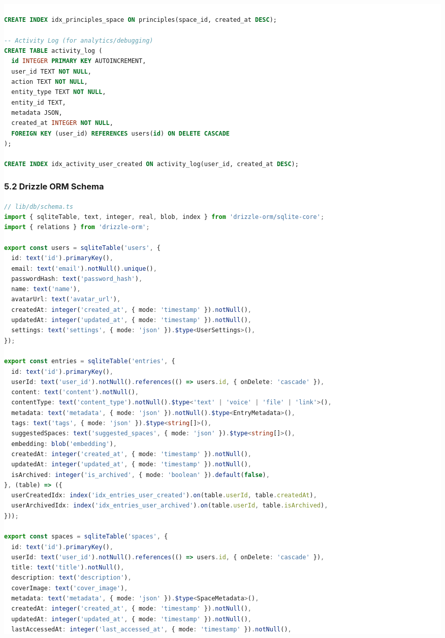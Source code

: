 ```sql

CREATE INDEX idx_principles_space ON principles(space_id, created_at DESC);

-- Activity Log (for analytics/debugging)
CREATE TABLE activity_log (
  id INTEGER PRIMARY KEY AUTOINCREMENT,
  user_id TEXT NOT NULL,
  action TEXT NOT NULL,
  entity_type TEXT NOT NULL,
  entity_id TEXT,
  metadata JSON,
  created_at INTEGER NOT NULL,
  FOREIGN KEY (user_id) REFERENCES users(id) ON DELETE CASCADE
);

CREATE INDEX idx_activity_user_created ON activity_log(user_id, created_at DESC);
```

### 5.2 Drizzle ORM Schema

```typescript
// lib/db/schema.ts
import { sqliteTable, text, integer, real, blob, index } from 'drizzle-orm/sqlite-core';
import { relations } from 'drizzle-orm';

export const users = sqliteTable('users', {
  id: text('id').primaryKey(),
  email: text('email').notNull().unique(),
  passwordHash: text('password_hash'),
  name: text('name'),
  avatarUrl: text('avatar_url'),
  createdAt: integer('created_at', { mode: 'timestamp' }).notNull(),
  updatedAt: integer('updated_at', { mode: 'timestamp' }).notNull(),
  settings: text('settings', { mode: 'json' }).$type<UserSettings>(),
});

export const entries = sqliteTable('entries', {
  id: text('id').primaryKey(),
  userId: text('user_id').notNull().references(() => users.id, { onDelete: 'cascade' }),
  content: text('content').notNull(),
  contentType: text('content_type').notNull().$type<'text' | 'voice' | 'file' | 'link'>(),
  metadata: text('metadata', { mode: 'json' }).notNull().$type<EntryMetadata>(),
  tags: text('tags', { mode: 'json' }).$type<string[]>(),
  suggestedSpaces: text('suggested_spaces', { mode: 'json' }).$type<string[]>(),
  embedding: blob('embedding'),
  createdAt: integer('created_at', { mode: 'timestamp' }).notNull(),
  updatedAt: integer('updated_at', { mode: 'timestamp' }).notNull(),
  isArchived: integer('is_archived', { mode: 'boolean' }).default(false),
}, (table) => ({
  userCreatedIdx: index('idx_entries_user_created').on(table.userId, table.createdAt),
  userArchivedIdx: index('idx_entries_user_archived').on(table.userId, table.isArchived),
}));

export const spaces = sqliteTable('spaces', {
  id: text('id').primaryKey(),
  userId: text('user_id').notNull().references(() => users.id, { onDelete: 'cascade' }),
  title: text('title').notNull(),
  description: text('description'),
  coverImage: text('cover_image'),
  metadata: text('metadata', { mode: 'json' }).$type<SpaceMetadata>(),
  createdAt: integer('created_at', { mode: 'timestamp' }).notNull(),
  updatedAt: integer('updated_at', { mode: 'timestamp' }).notNull(),
  lastAccessedAt: integer('last_accessed_at', { mode: 'timestamp' }).notNull(),
```